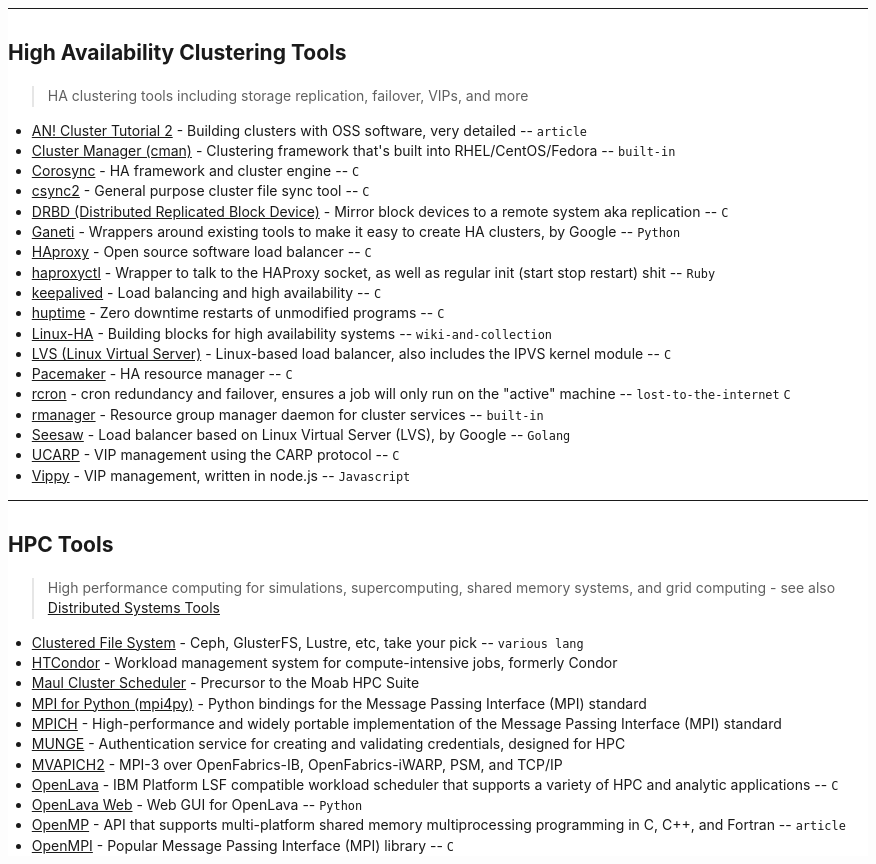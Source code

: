 
---
## High Availability Clustering Tools

> HA clustering tools including storage replication, failover, VIPs, and more

* [AN! Cluster Tutorial 2](https://alteeve.ca/w/AN!Cluster_Tutorial_2) - Building clusters with OSS software, very detailed -- `article`
* [Cluster Manager (cman)](http://linux.die.net/man/5/cman) - Clustering framework that's built into RHEL/CentOS/Fedora -- `built-in`
* [Corosync](https://corosync.github.io/corosync/) - HA framework and cluster engine -- `C`
* [csync2](http://oss.linbit.com/csync2/) - General purpose cluster file sync tool -- `C`
* [DRBD (Distributed Replicated Block Device)](http://www.drbd.org/) - Mirror block devices to a remote system aka replication -- `C`
* [Ganeti](http://www.ganeti.org/) - Wrappers around existing tools to make it easy to create HA clusters, by Google -- `Python`
* [HAproxy](http://www.haproxy.org/) - Open source software load balancer -- `C`
* [haproxyctl](https://github.com/flores/haproxyctl) - Wrapper to talk to the HAProxy socket, as well as regular init (start stop restart) shit -- `Ruby`
* [keepalived](http://www.keepalived.org/) - Load balancing and high availability -- `C`
* [huptime](https://github.com/amscanne/huptime) - Zero downtime restarts of unmodified programs -- `C`
* [Linux-HA](http://www.linux-ha.org) - Building blocks for high availability systems -- `wiki-and-collection`
* [LVS (Linux Virtual Server)](http://www.linuxvirtualserver.org/) - Linux-based load balancer, also includes the IPVS kernel module -- `C`
* [Pacemaker](http://clusterlabs.org/) - HA resource manager -- `C`
* [rcron](https://code.google.com/p/rcron/) - cron redundancy and failover, ensures a job will only run on the "active" machine -- `lost-to-the-internet` `C`
* [rmanager](http://linux.die.net/man/8/rgmanager) - Resource group manager daemon for cluster services -- `built-in`
* [Seesaw](https://github.com/google/seesaw) - Load balancer based on Linux Virtual Server (LVS), by Google -- `Golang`
* [UCARP](http://www.pureftpd.org/project/ucarp) - VIP management using the CARP protocol -- `C`
* [Vippy](https://github.com/postwait/vippy) - VIP management, written in node.js -- `Javascript`


---
## HPC Tools

> High performance computing for simulations, supercomputing, shared memory systems, and grid computing - see also [Distributed Systems Tools](#distributed-systems-tools)

* [Clustered File System](https://en.wikipedia.org/wiki/Clustered_file_system) - Ceph, GlusterFS, Lustre, etc, take your pick -- `various lang`
* [HTCondor](http://research.cs.wisc.edu/htcondor/) - Workload management system for compute-intensive jobs, formerly Condor
* [Maul Cluster Scheduler](http://www.adaptivecomputing.com/products/open-source/maui/) - Precursor to the Moab HPC Suite
* [MPI for Python (mpi4py)](https://pypi.python.org/pypi/mpi4py) - Python bindings for the Message Passing Interface (MPI) standard
* [MPICH](http://www.mpich.org/) - High-performance and widely portable implementation of the Message Passing Interface (MPI) standard
* [MUNGE](http://dun.github.io/munge/) - Authentication service for creating and validating credentials, designed for HPC
* [MVAPICH2](http://mvapich.cse.ohio-state.edu/) - MPI-3 over OpenFabrics-IB, OpenFabrics-iWARP, PSM, and TCP/IP
* [OpenLava](http://www.openlava.org/) - IBM Platform LSF compatible workload scheduler that supports a variety of HPC and analytic applications -- `C`
* [OpenLava Web](https://www.clusterfsck.io/static/openlava-web/) - Web GUI for OpenLava -- `Python`
* [OpenMP](http://openmp.org/wp/) - API that supports multi-platform shared memory multiprocessing programming in C, C++, and Fortran -- `article`
* [OpenMPI](http://www.open-mpi.org/) - Popular Message Passing Interface (MPI) library -- `C`